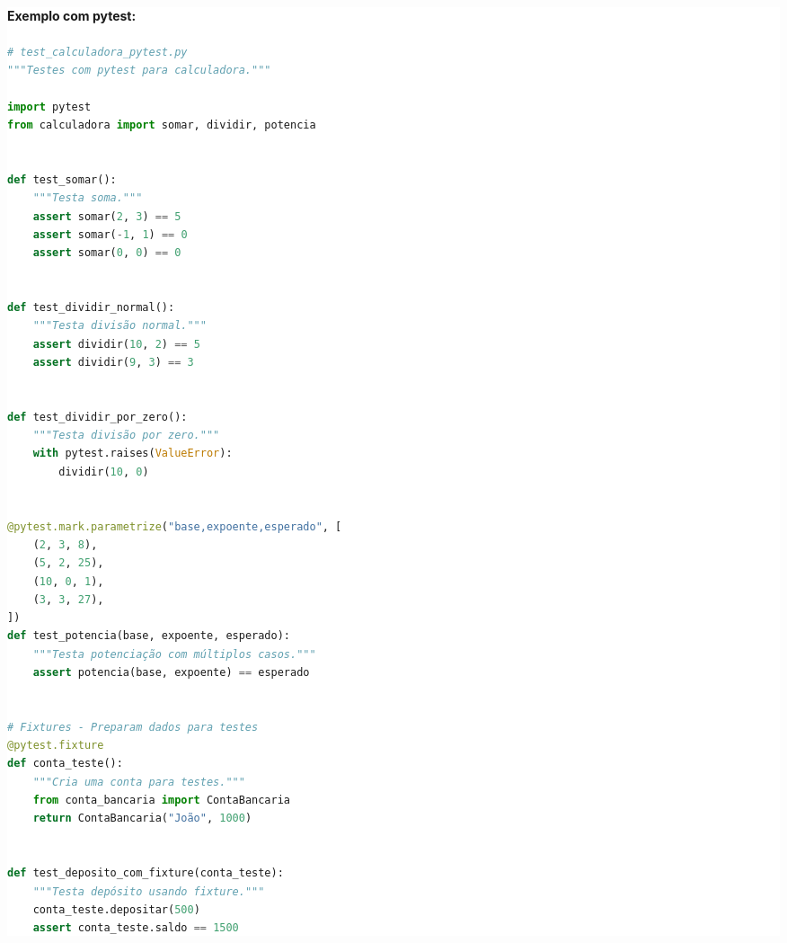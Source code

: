#### **Exemplo com pytest:**

```python
# test_calculadora_pytest.py
"""Testes com pytest para calculadora."""

import pytest
from calculadora import somar, dividir, potencia


def test_somar():
    """Testa soma."""
    assert somar(2, 3) == 5
    assert somar(-1, 1) == 0
    assert somar(0, 0) == 0


def test_dividir_normal():
    """Testa divisão normal."""
    assert dividir(10, 2) == 5
    assert dividir(9, 3) == 3


def test_dividir_por_zero():
    """Testa divisão por zero."""
    with pytest.raises(ValueError):
        dividir(10, 0)


@pytest.mark.parametrize("base,expoente,esperado", [
    (2, 3, 8),
    (5, 2, 25),
    (10, 0, 1),
    (3, 3, 27),
])
def test_potencia(base, expoente, esperado):
    """Testa potenciação com múltiplos casos."""
    assert potencia(base, expoente) == esperado


# Fixtures - Preparam dados para testes
@pytest.fixture
def conta_teste():
    """Cria uma conta para testes."""
    from conta_bancaria import ContaBancaria
    return ContaBancaria("João", 1000)


def test_deposito_com_fixture(conta_teste):
    """Testa depósito usando fixture."""
    conta_teste.depositar(500)
    assert conta_teste.saldo == 1500
```
